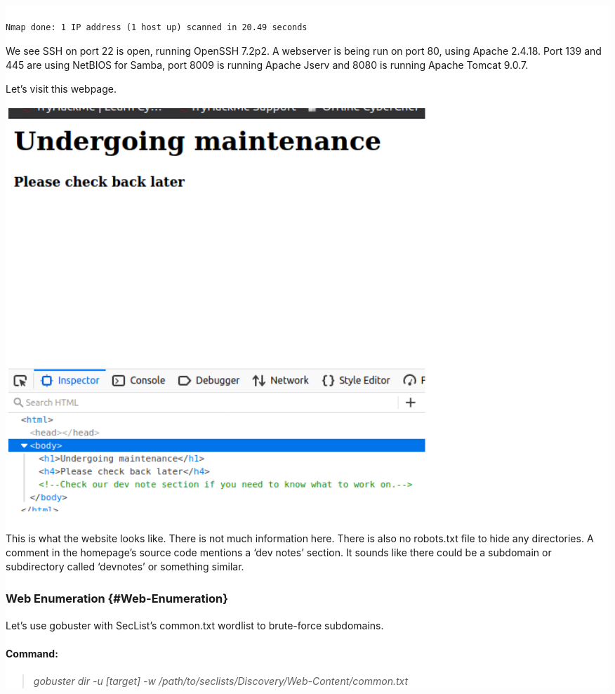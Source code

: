 ```

Nmap done: 1 IP address (1 host up) scanned in 20.49 seconds
```

We see SSH on port 22 is open, running OpenSSH 7.2p2. A webserver is being run on port 80, using Apache 2.4.18. Port 139 and 445 are using NetBIOS for Samba, port 8009 is running Apache Jserv and 8080 is running Apache Tomcat 9.0.7.

Let’s visit this webpage.

![alt text](assets/img/tryhackme/basic_pentesting/webpage.PNG "Web Page")

This is what the website looks like. There is not much information here. There is also no robots.txt file to hide any directories. A comment in the homepage’s source code mentions a ‘dev notes’ section. It sounds like there could be a subdomain or subdirectory called ‘devnotes’ or something similar.

### Web Enumeration {#Web-Enumeration}

Let’s use gobuster with SecList’s  common.txt wordlist to brute-force subdomains.

#### Command:
>_gobuster dir -u [target] -w /path/to/seclists/Discovery/Web-Content/common.txt_
